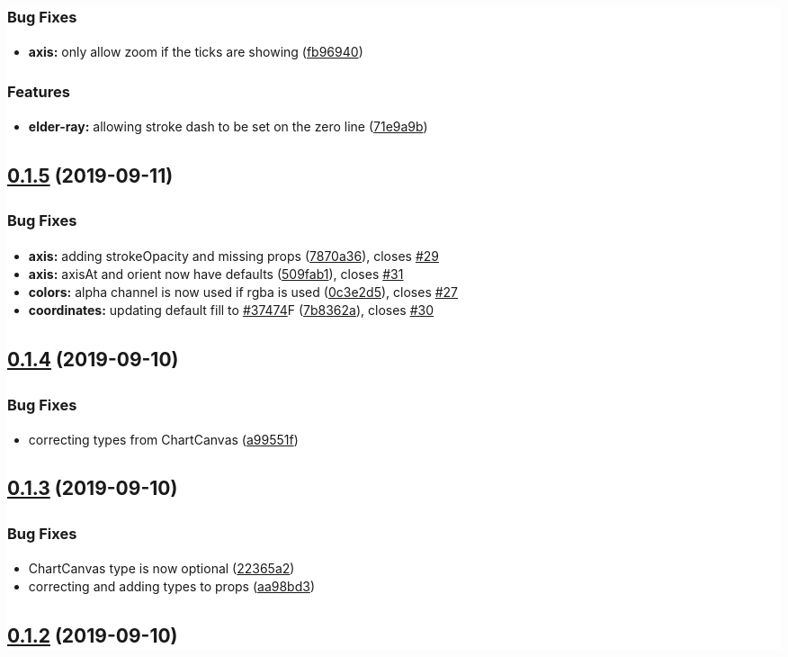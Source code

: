 ### Bug Fixes

-   **axis:** only allow zoom if the ticks are showing ([fb96940](https://github.com/markmcdowell/react-financial-charts/commit/fb96940))

### Features

-   **elder-ray:** allowing stroke dash to be set on the zero line ([71e9a9b](https://github.com/markmcdowell/react-financial-charts/commit/71e9a9b))

## [0.1.5](https://github.com/markmcdowell/react-financial-charts/compare/v0.1.4...v0.1.5) (2019-09-11)

### Bug Fixes

-   **axis:** adding strokeOpacity and missing props ([7870a36](https://github.com/markmcdowell/react-financial-charts/commit/7870a36)), closes [#29](https://github.com/markmcdowell/react-financial-charts/issues/29)
-   **axis:** axisAt and orient now have defaults ([509fab1](https://github.com/markmcdowell/react-financial-charts/commit/509fab1)), closes [#31](https://github.com/markmcdowell/react-financial-charts/issues/31)
-   **colors:** alpha channel is now used if rgba is used ([0c3e2d5](https://github.com/markmcdowell/react-financial-charts/commit/0c3e2d5)), closes [#27](https://github.com/markmcdowell/react-financial-charts/issues/27)
-   **coordinates:** updating default fill to [#37474](https://github.com/markmcdowell/react-financial-charts/issues/37474)F ([7b8362a](https://github.com/markmcdowell/react-financial-charts/commit/7b8362a)), closes [#30](https://github.com/markmcdowell/react-financial-charts/issues/30)

## [0.1.4](https://github.com/markmcdowell/react-financial-charts/compare/v0.1.3...v0.1.4) (2019-09-10)

### Bug Fixes

-   correcting types from ChartCanvas ([a99551f](https://github.com/markmcdowell/react-financial-charts/commit/a99551f))

## [0.1.3](https://github.com/markmcdowell/react-financial-charts/compare/v0.1.2...v0.1.3) (2019-09-10)

### Bug Fixes

-   ChartCanvas type is now optional ([22365a2](https://github.com/markmcdowell/react-financial-charts/commit/22365a2))
-   correcting and adding types to props ([aa98bd3](https://github.com/markmcdowell/react-financial-charts/commit/aa98bd3))

## [0.1.2](https://github.com/markmcdowell/react-financial-charts/compare/v0.1.1...v0.1.2) (2019-09-10)
